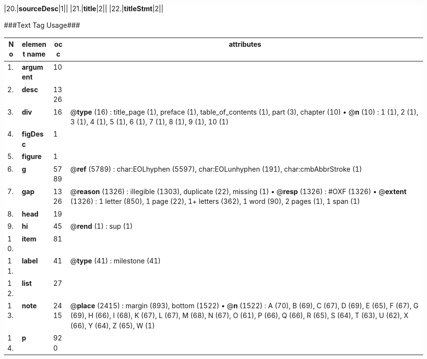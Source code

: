 |20.|__sourceDesc__|1||
|21.|__title__|2||
|22.|__titleStmt__|2||


###Text Tag Usage###

|No|element name|occ|attributes|
|---|---|---|---|
|1.|__argument__|10||
|2.|__desc__|1326||
|3.|__div__|16| @__type__ (16) : title_page (1), preface (1), table_of_contents (1), part (3), chapter (10)  •  @__n__ (10) : 1 (1), 2 (1), 3 (1), 4 (1), 5 (1), 6 (1), 7 (1), 8 (1), 9 (1), 10 (1)|
|4.|__figDesc__|1||
|5.|__figure__|1||
|6.|__g__|5789| @__ref__ (5789) : char:EOLhyphen (5597), char:EOLunhyphen (191), char:cmbAbbrStroke (1)|
|7.|__gap__|1326| @__reason__ (1326) : illegible (1303), duplicate (22), missing (1)  •  @__resp__ (1326) : #OXF (1326)  •  @__extent__ (1326) : 1 letter (850), 1 page (22), 1+ letters (362), 1 word (90), 2 pages (1), 1 span (1)|
|8.|__head__|19||
|9.|__hi__|45| @__rend__ (1) : sup (1)|
|10.|__item__|81||
|11.|__label__|41| @__type__ (41) : milestone (41)|
|12.|__list__|27||
|13.|__note__|2415| @__place__ (2415) : margin (893), bottom (1522)  •  @__n__ (1522) : A (70), B (69), C (67), D (69), E (65), F (67), G (69), H (66), I (68), K (67), L (67), M (68), N (67), O (61), P (66), Q (66), R (65), S (64), T (63), U (62), X (66), Y (64), Z (65), W (1)|
|14.|__p__|920||